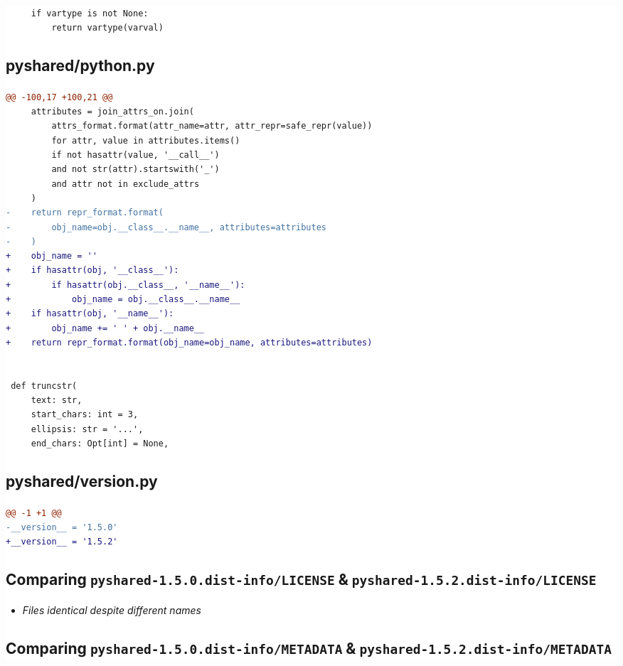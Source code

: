 ```diff
     if vartype is not None:
         return vartype(varval)
```

## pyshared/python.py

```diff
@@ -100,17 +100,21 @@
     attributes = join_attrs_on.join(
         attrs_format.format(attr_name=attr, attr_repr=safe_repr(value))
         for attr, value in attributes.items()
         if not hasattr(value, '__call__')
         and not str(attr).startswith('_')
         and attr not in exclude_attrs
     )
-    return repr_format.format(
-        obj_name=obj.__class__.__name__, attributes=attributes
-    )
+    obj_name = ''
+    if hasattr(obj, '__class__'):
+        if hasattr(obj.__class__, '__name__'):
+            obj_name = obj.__class__.__name__
+    if hasattr(obj, '__name__'):
+        obj_name += ' ' + obj.__name__
+    return repr_format.format(obj_name=obj_name, attributes=attributes)
 
 
 def truncstr(
     text: str,
     start_chars: int = 3,
     ellipsis: str = '...',
     end_chars: Opt[int] = None,
```

## pyshared/version.py

```diff
@@ -1 +1 @@
-__version__ = '1.5.0'
+__version__ = '1.5.2'
```

## Comparing `pyshared-1.5.0.dist-info/LICENSE` & `pyshared-1.5.2.dist-info/LICENSE`

 * *Files identical despite different names*

## Comparing `pyshared-1.5.0.dist-info/METADATA` & `pyshared-1.5.2.dist-info/METADATA`
